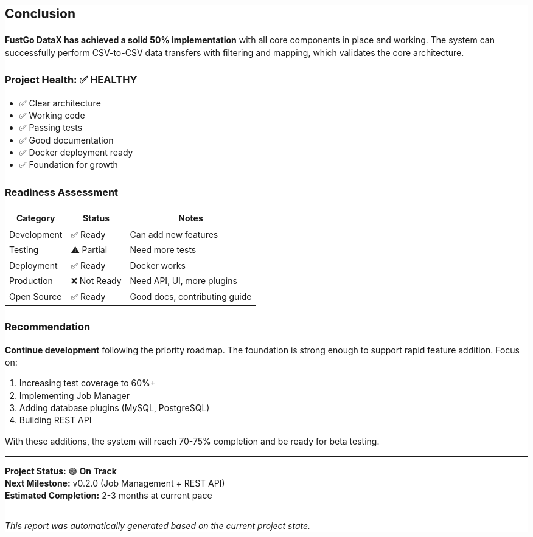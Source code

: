 
## Conclusion

**FustGo DataX has achieved a solid 50% implementation** with all core components in place and working. The system can successfully perform CSV-to-CSV data transfers with filtering and mapping, which validates the core architecture.

### Project Health: ✅ **HEALTHY**

- ✅ Clear architecture
- ✅ Working code
- ✅ Passing tests
- ✅ Good documentation
- ✅ Docker deployment ready
- ✅ Foundation for growth

### Readiness Assessment

| Category | Status | Notes |
|----------|--------|-------|
| Development | ✅ Ready | Can add new features |
| Testing | ⚠️ Partial | Need more tests |
| Deployment | ✅ Ready | Docker works |
| Production | ❌ Not Ready | Need API, UI, more plugins |
| Open Source | ✅ Ready | Good docs, contributing guide |

### Recommendation

**Continue development** following the priority roadmap. The foundation is strong enough to support rapid feature addition. Focus on:

1. Increasing test coverage to 60%+
2. Implementing Job Manager
3. Adding database plugins (MySQL, PostgreSQL)
4. Building REST API

With these additions, the system will reach 70-75% completion and be ready for beta testing.

---

**Project Status:** 🟢 **On Track**  
**Next Milestone:** v0.2.0 (Job Management + REST API)  
**Estimated Completion:** 2-3 months at current pace

---

*This report was automatically generated based on the current project state.*
